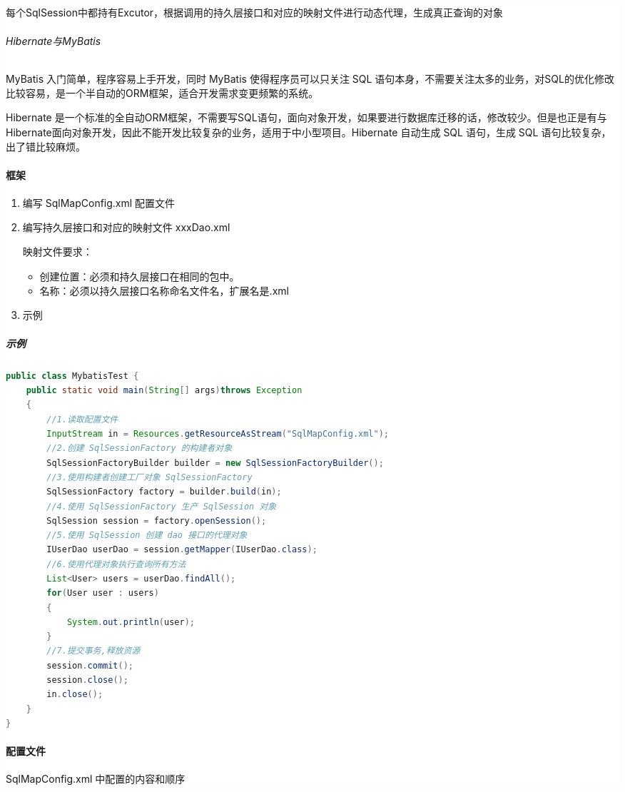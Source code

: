 每个SqlSession中都持有Excutor，根据调用的持久层接口和对应的映射文件进行动态代理，生成真正查询的对象

###### Hibernate与MyBatis ######

MyBatis 入门简单，程序容易上手开发，同时 MyBatis 使得程序员可以只关注 SQL 语句本身，不需要关注太多的业务，对SQL的优化修改比较容易，是一个半自动的ORM框架，适合开发需求变更频繁的系统。

Hibernate 是一个标准的全自动ORM框架，不需要写SQL语句，面向对象开发，如果要进行数据库迁移的话，修改较少。但是也正是有与Hibernate面向对象开发，因此不能开发比较复杂的业务，适用于中小型项目。Hibernate 自动生成 SQL 语句，生成 SQL 语句比较复杂，出了错比较麻烦。

#### 框架 ####

1. 编写 SqlMapConfig.xml 配置文件

2. 编写持久层接口和对应的映射文件 xxxDao.xml

   映射文件要求：

   - 创建位置：必须和持久层接口在相同的包中。
   - 名称：必须以持久层接口名称命名文件名，扩展名是.xml

3. 示例

##### 示例 #####

```java
public class MybatisTest {
	public static void main(String[] args)throws Exception 
	{
        //1.读取配置文件
        InputStream in = Resources.getResourceAsStream("SqlMapConfig.xml");
        //2.创建 SqlSessionFactory 的构建者对象
        SqlSessionFactoryBuilder builder = new SqlSessionFactoryBuilder();
        //3.使用构建者创建工厂对象 SqlSessionFactory
        SqlSessionFactory factory = builder.build(in);
        //4.使用 SqlSessionFactory 生产 SqlSession 对象
        SqlSession session = factory.openSession();
        //5.使用 SqlSession 创建 dao 接口的代理对象
        IUserDao userDao = session.getMapper(IUserDao.class);
        //6.使用代理对象执行查询所有方法
        List<User> users = userDao.findAll();
        for(User user : users) 
        {
        	System.out.println(user);
        }
        //7.提交事务,释放资源
        session.commit();
        session.close();
        in.close();
    } 
}
```

#### 配置文件 ####

SqlMapConfig.xml 中配置的内容和顺序
